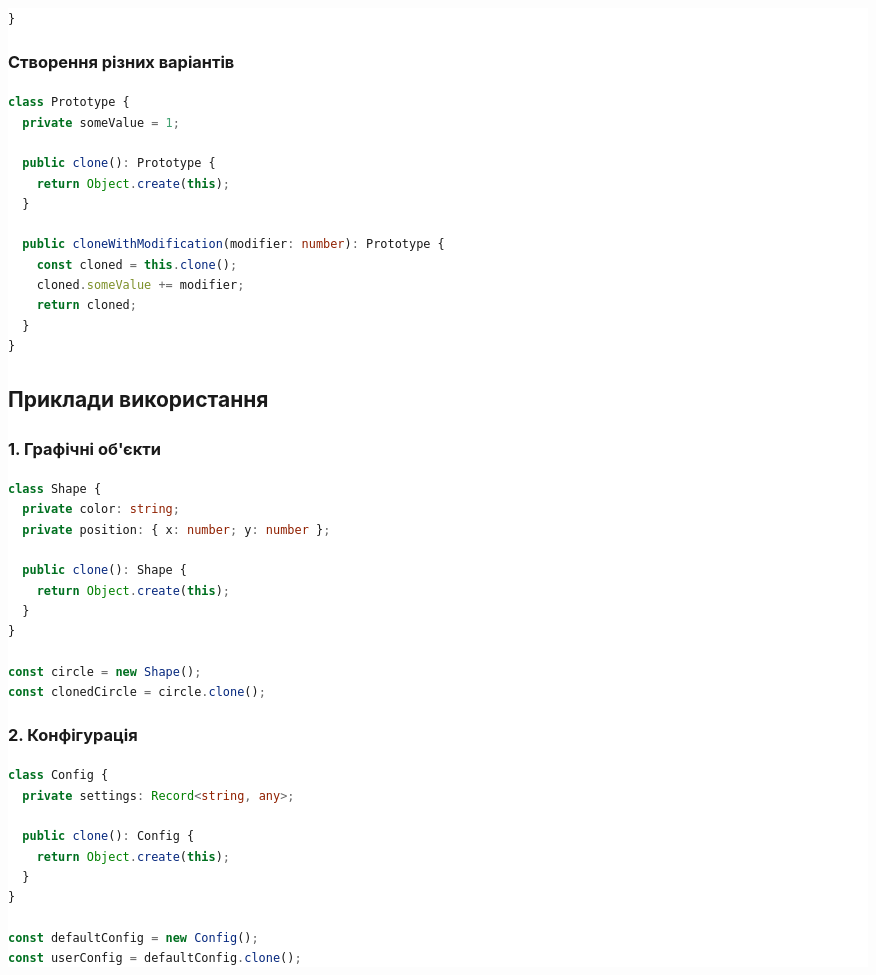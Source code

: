 ```typescript
}
```

### Створення різних варіантів

```typescript
class Prototype {
  private someValue = 1;

  public clone(): Prototype {
    return Object.create(this);
  }

  public cloneWithModification(modifier: number): Prototype {
    const cloned = this.clone();
    cloned.someValue += modifier;
    return cloned;
  }
}
```

## Приклади використання

### 1. Графічні об'єкти
```typescript
class Shape {
  private color: string;
  private position: { x: number; y: number };

  public clone(): Shape {
    return Object.create(this);
  }
}

const circle = new Shape();
const clonedCircle = circle.clone();
```

### 2. Конфігурація
```typescript
class Config {
  private settings: Record<string, any>;

  public clone(): Config {
    return Object.create(this);
  }
}

const defaultConfig = new Config();
const userConfig = defaultConfig.clone();
```
